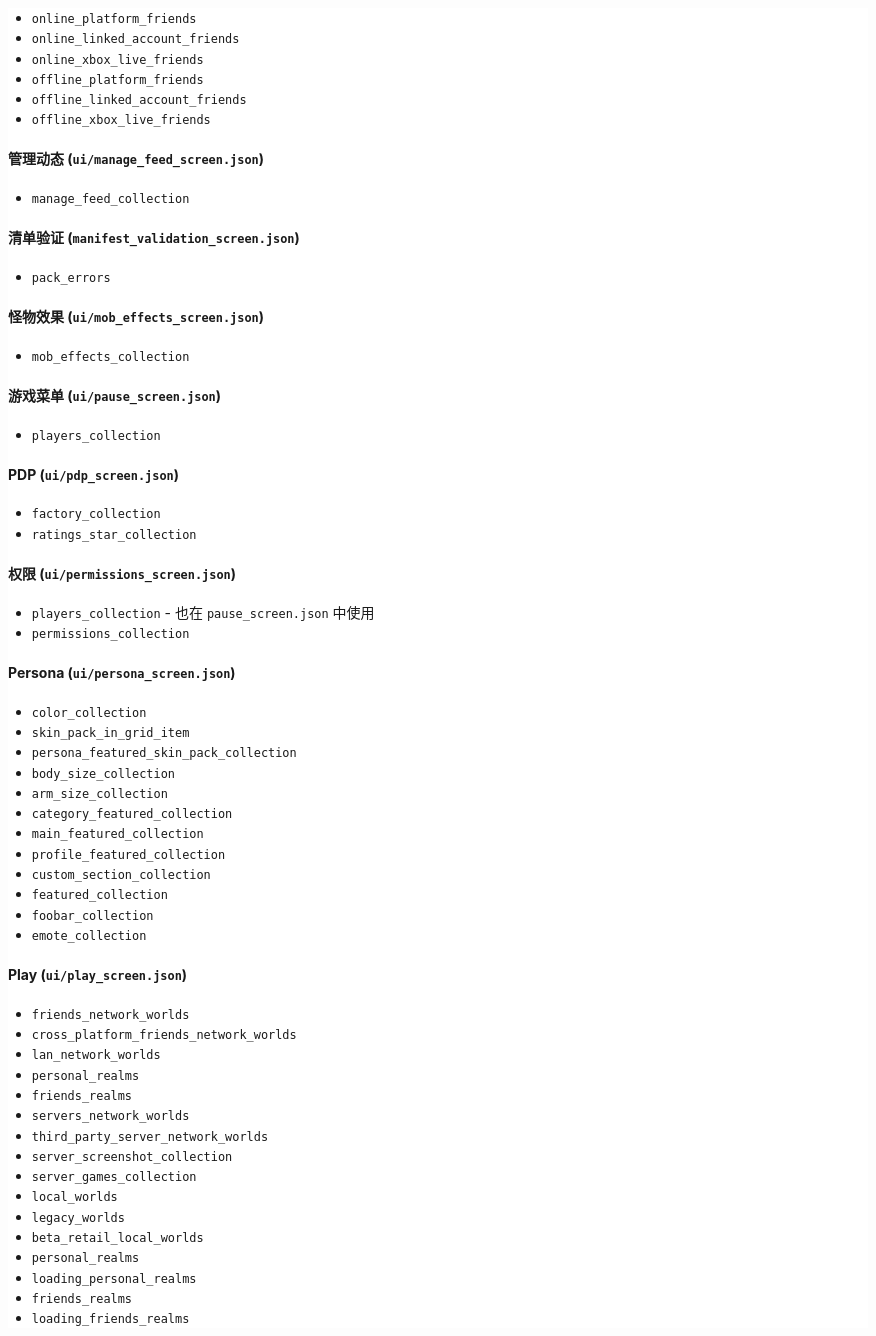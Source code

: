 - `online_platform_friends`
- `online_linked_account_friends`
- `online_xbox_live_friends`
- `offline_platform_friends`
- `offline_linked_account_friends`
- `offline_xbox_live_friends`

#### 管理动态 (`ui/manage_feed_screen.json`)

- `manage_feed_collection`

#### 清单验证 (`manifest_validation_screen.json`)

- `pack_errors`

#### 怪物效果 (`ui/mob_effects_screen.json`)

- `mob_effects_collection`

#### 游戏菜单 (`ui/pause_screen.json`)

- `players_collection`

#### PDP (`ui/pdp_screen.json`)

- `factory_collection`
- `ratings_star_collection`

#### 权限 (`ui/permissions_screen.json`)

- `players_collection` - 也在 `pause_screen.json` 中使用
- `permissions_collection`

#### Persona (`ui/persona_screen.json`)

- `color_collection`
- `skin_pack_in_grid_item`
- `persona_featured_skin_pack_collection`
- `body_size_collection`
- `arm_size_collection`
- `category_featured_collection`
- `main_featured_collection`
- `profile_featured_collection`
- `custom_section_collection`
- `featured_collection`
- `foobar_collection`
- `emote_collection`

#### Play (`ui/play_screen.json`)

- `friends_network_worlds`
- `cross_platform_friends_network_worlds`
- `lan_network_worlds`
- `personal_realms`
- `friends_realms`
- `servers_network_worlds`
- `third_party_server_network_worlds`
- `server_screenshot_collection`
- `server_games_collection`
- `local_worlds`
- `legacy_worlds`
- `beta_retail_local_worlds`
- `personal_realms`
- `loading_personal_realms`
- `friends_realms`
- `loading_friends_realms`
